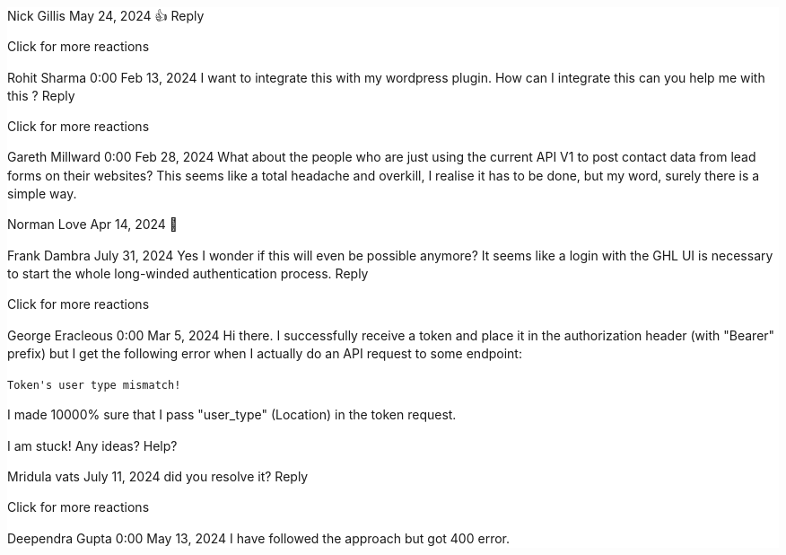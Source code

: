 Nick Gillis
May 24, 2024
👍
Reply

Click for more reactions

Rohit Sharma
0:00
Feb 13, 2024
I want to integrate this with my wordpress plugin. How can I integrate this can you help me with this ?
Reply

Click for more reactions

Gareth Millward
0:00
Feb 28, 2024
What about the people who are just using the current API V1 to post contact data from lead forms on their websites? This seems like a total headache and overkill, I realise it has to be done, but my word, surely there is a simple way. 

Norman Love
Apr 14, 2024
🙏

Frank Dambra
July 31, 2024
Yes I wonder if this will even be possible anymore? It seems like a login with the GHL UI is necessary to start the whole long-winded authentication process.
Reply

Click for more reactions

George Eracleous
0:00
Mar 5, 2024
Hi there. I successfully receive a token and place it in the authorization header (with "Bearer" prefix) but I get the following error when I actually do an API request to some endpoint:

`Token's user type mismatch!`

I made 10000% sure that I pass "user_type" (Location) in the token request. 

I am stuck! Any ideas? Help?

Mridula vats
July 11, 2024
did you resolve it?
Reply

Click for more reactions

Deependra Gupta
0:00
May 13, 2024
I have followed the approach but got 400 error.
